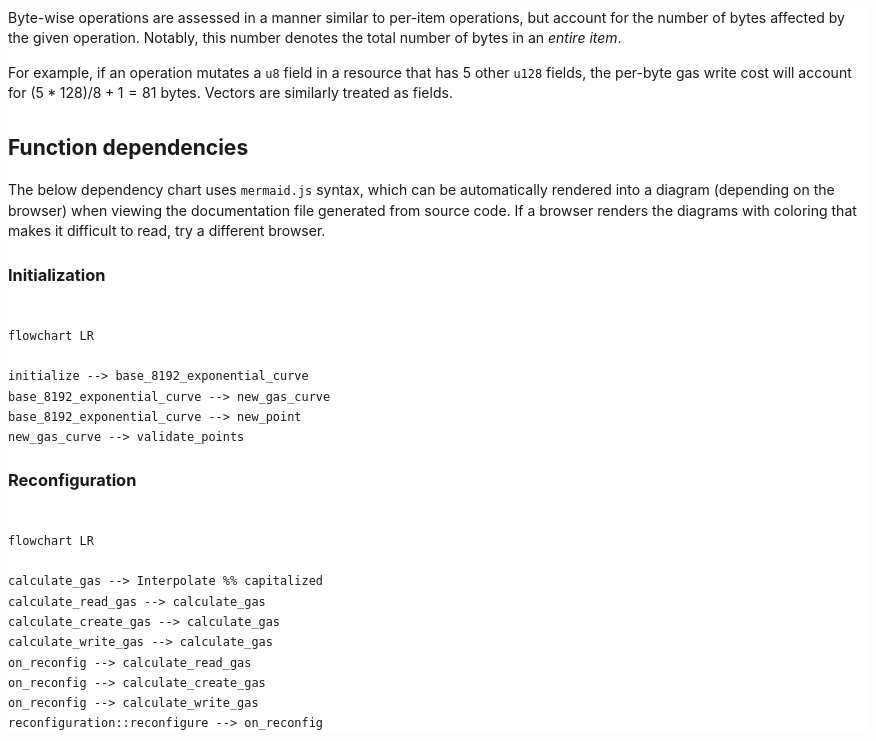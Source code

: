 Byte-wise operations are assessed in a manner similar to per-item
operations, but account for the number of bytes affected by the
given operation. Notably, this number denotes the total number of
bytes in an *entire item*.

For example, if an operation mutates a <code>u8</code> field in a resource that
has 5 other <code>u128</code> fields, the per-byte gas write cost will account
for $(5 * 128) / 8 + 1 = 81$ bytes. Vectors are similarly treated
as fields.


<a id="@Function_dependencies_7"></a>

## Function dependencies


The below dependency chart uses <code>mermaid.js</code> syntax, which can be
automatically rendered into a diagram (depending on the browser)
when viewing the documentation file generated from source code. If
a browser renders the diagrams with coloring that makes it difficult
to read, try a different browser.


<a id="@Initialization_8"></a>

### Initialization


```mermaid

flowchart LR

initialize --> base_8192_exponential_curve
base_8192_exponential_curve --> new_gas_curve
base_8192_exponential_curve --> new_point
new_gas_curve --> validate_points

```


<a id="@Reconfiguration_9"></a>

### Reconfiguration


```mermaid

flowchart LR

calculate_gas --> Interpolate %% capitalized
calculate_read_gas --> calculate_gas
calculate_create_gas --> calculate_gas
calculate_write_gas --> calculate_gas
on_reconfig --> calculate_read_gas
on_reconfig --> calculate_create_gas
on_reconfig --> calculate_write_gas
reconfiguration::reconfigure --> on_reconfig

```
